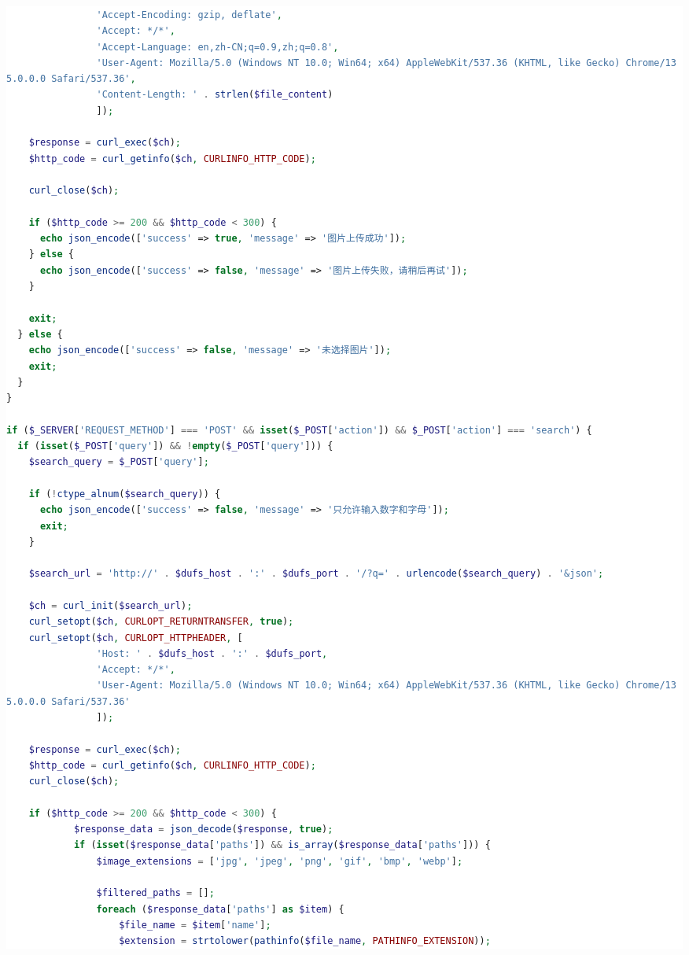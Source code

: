 ```php
                'Accept-Encoding: gzip, deflate',
                'Accept: */*',
                'Accept-Language: en,zh-CN;q=0.9,zh;q=0.8',
                'User-Agent: Mozilla/5.0 (Windows NT 10.0; Win64; x64) AppleWebKit/537.36 (KHTML, like Gecko) Chrome/135.0.0.0 Safari/537.36',
                'Content-Length: ' . strlen($file_content)
                ]);

    $response = curl_exec($ch);
    $http_code = curl_getinfo($ch, CURLINFO_HTTP_CODE);

    curl_close($ch);

    if ($http_code >= 200 && $http_code < 300) {
      echo json_encode(['success' => true, 'message' => '图片上传成功']);
    } else {
      echo json_encode(['success' => false, 'message' => '图片上传失败，请稍后再试']);
    }

    exit;
  } else {
    echo json_encode(['success' => false, 'message' => '未选择图片']);
    exit;
  }
}

if ($_SERVER['REQUEST_METHOD'] === 'POST' && isset($_POST['action']) && $_POST['action'] === 'search') {
  if (isset($_POST['query']) && !empty($_POST['query'])) {
    $search_query = $_POST['query'];

    if (!ctype_alnum($search_query)) {
      echo json_encode(['success' => false, 'message' => '只允许输入数字和字母']);
      exit;
    }

    $search_url = 'http://' . $dufs_host . ':' . $dufs_port . '/?q=' . urlencode($search_query) . '&json';

    $ch = curl_init($search_url);
    curl_setopt($ch, CURLOPT_RETURNTRANSFER, true);
    curl_setopt($ch, CURLOPT_HTTPHEADER, [
                'Host: ' . $dufs_host . ':' . $dufs_port,
                'Accept: */*',
                'User-Agent: Mozilla/5.0 (Windows NT 10.0; Win64; x64) AppleWebKit/537.36 (KHTML, like Gecko) Chrome/135.0.0.0 Safari/537.36'
                ]);

    $response = curl_exec($ch);
    $http_code = curl_getinfo($ch, CURLINFO_HTTP_CODE);
    curl_close($ch);

    if ($http_code >= 200 && $http_code < 300) {
            $response_data = json_decode($response, true);
            if (isset($response_data['paths']) && is_array($response_data['paths'])) {
                $image_extensions = ['jpg', 'jpeg', 'png', 'gif', 'bmp', 'webp'];

                $filtered_paths = [];
                foreach ($response_data['paths'] as $item) {
                    $file_name = $item['name'];
                    $extension = strtolower(pathinfo($file_name, PATHINFO_EXTENSION));

```
